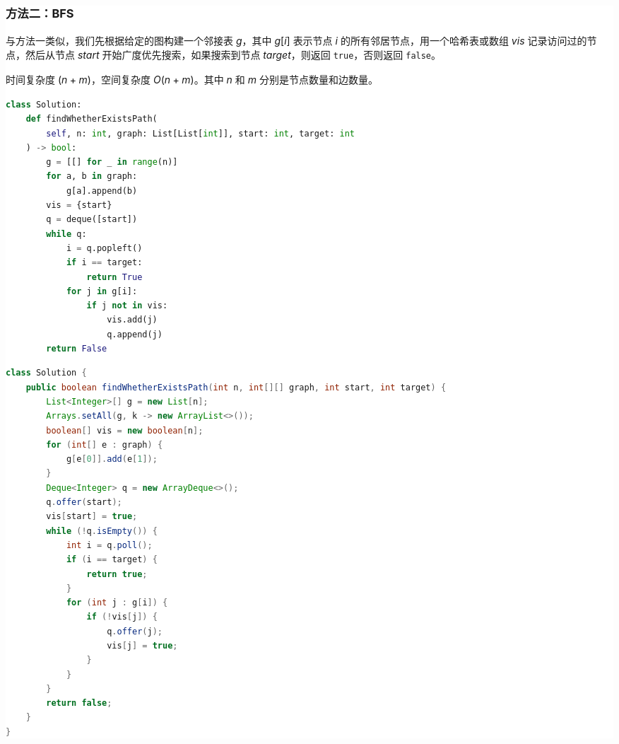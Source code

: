 



### 方法二：BFS

与方法一类似，我们先根据给定的图构建一个邻接表 $g$，其中 $g[i]$ 表示节点 $i$ 的所有邻居节点，用一个哈希表或数组 $vis$ 记录访问过的节点，然后从节点 $start$ 开始广度优先搜索，如果搜索到节点 $target$，则返回 `true`，否则返回 `false`。

时间复杂度 $(n + m)$，空间复杂度 $O(n + m)$。其中 $n$ 和 $m$ 分别是节点数量和边数量。



```python
class Solution:
    def findWhetherExistsPath(
        self, n: int, graph: List[List[int]], start: int, target: int
    ) -> bool:
        g = [[] for _ in range(n)]
        for a, b in graph:
            g[a].append(b)
        vis = {start}
        q = deque([start])
        while q:
            i = q.popleft()
            if i == target:
                return True
            for j in g[i]:
                if j not in vis:
                    vis.add(j)
                    q.append(j)
        return False
```

```java
class Solution {
    public boolean findWhetherExistsPath(int n, int[][] graph, int start, int target) {
        List<Integer>[] g = new List[n];
        Arrays.setAll(g, k -> new ArrayList<>());
        boolean[] vis = new boolean[n];
        for (int[] e : graph) {
            g[e[0]].add(e[1]);
        }
        Deque<Integer> q = new ArrayDeque<>();
        q.offer(start);
        vis[start] = true;
        while (!q.isEmpty()) {
            int i = q.poll();
            if (i == target) {
                return true;
            }
            for (int j : g[i]) {
                if (!vis[j]) {
                    q.offer(j);
                    vis[j] = true;
                }
            }
        }
        return false;
    }
}
```
